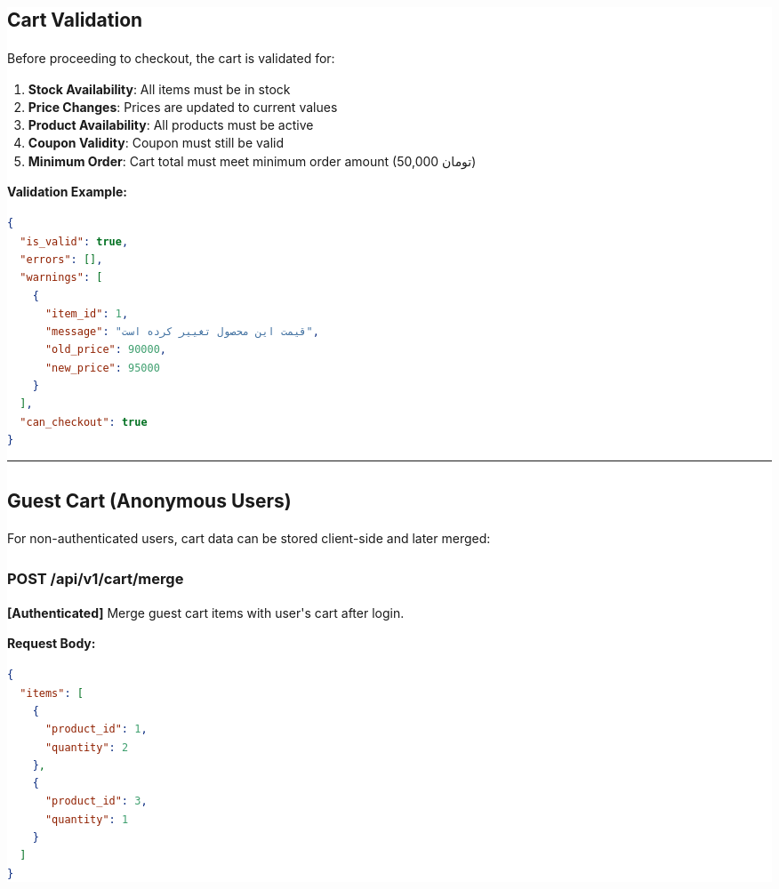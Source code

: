 ## Cart Validation

Before proceeding to checkout, the cart is validated for:

1. **Stock Availability**: All items must be in stock
2. **Price Changes**: Prices are updated to current values
3. **Product Availability**: All products must be active
4. **Coupon Validity**: Coupon must still be valid
5. **Minimum Order**: Cart total must meet minimum order amount (50,000 تومان)

**Validation Example:**
```json
{
  "is_valid": true,
  "errors": [],
  "warnings": [
    {
      "item_id": 1,
      "message": "قیمت این محصول تغییر کرده است",
      "old_price": 90000,
      "new_price": 95000
    }
  ],
  "can_checkout": true
}
```

---

## Guest Cart (Anonymous Users)

For non-authenticated users, cart data can be stored client-side and later merged:

### POST /api/v1/cart/merge

**[Authenticated]** Merge guest cart items with user's cart after login.

**Request Body:**
```json
{
  "items": [
    {
      "product_id": 1,
      "quantity": 2
    },
    {
      "product_id": 3,
      "quantity": 1
    }
  ]
}
```
